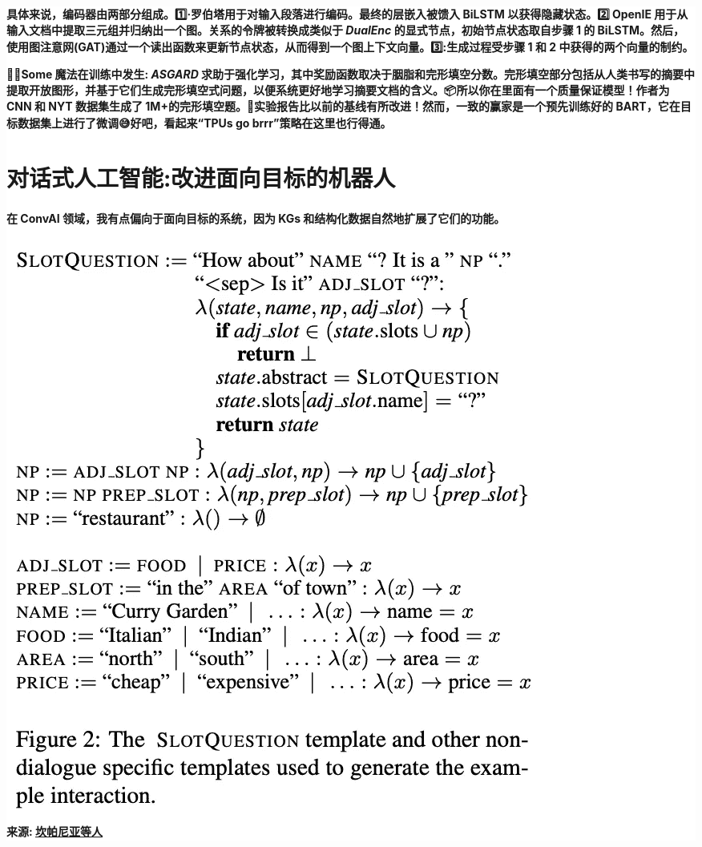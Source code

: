 **具体来说，编码器由两部分组成。1️⃣·罗伯塔用于对输入段落进行编码。最终的层嵌入被馈入 BiLSTM 以获得隐藏状态。2️⃣ OpenIE 用于从输入文档中提取三元组并归纳出一个图。关系的令牌被转换成类似于 *DualEnc* 的显式节点，初始节点状态取自步骤 1 的 BiLSTM。然后，使用图注意网(GAT)通过一个读出函数来更新节点状态，从而得到一个图上下文向量。3️⃣:生成过程受步骤 1 和 2 中获得的两个向量的制约。**

**🧙‍♂️Some 魔法在训练中发生: *ASGARD* 求助于强化学习，其中奖励函数取决于胭脂和完形填空分数。完形填空部分包括从人类书写的摘要中提取开放图形，并基于它们生成完形填空式问题，以便系统更好地学习摘要文档的含义。📦所以你在里面有一个质量保证模型！作者为 CNN 和 NYT 数据集生成了 1M+的完形填空题。📏实验报告比以前的基线有所改进！然而，一致的赢家是一个预先训练好的 BART，它在目标数据集上进行了微调😅好吧，看起来“TPUs go brrr”策略在这里也行得通。**

# **对话式人工智能:改进面向目标的机器人**

**在 ConvAI 领域，我有点偏向于面向目标的系统，因为 KGs 和结构化数据自然地扩展了它们的功能。**

**![](img/75ae789325f346edf4bb039bd7d9802e.png)**

**来源: [**坎帕尼亚等人**](https://www.aclweb.org/anthology/2020.acl-main.12.pdf)**
